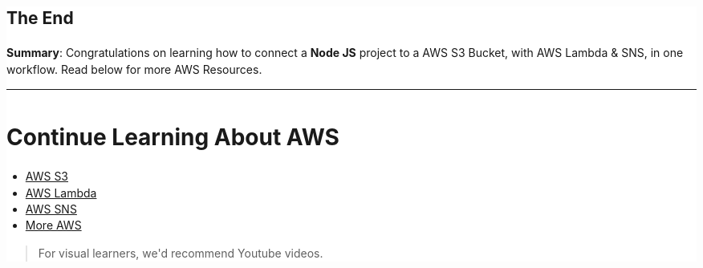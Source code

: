 ## The End
**Summary**: Congratulations on learning how to connect a **Node JS** project to a AWS S3 Bucket, with AWS Lambda & SNS, in one workflow. Read below for more AWS Resources.

---

# Continue Learning About AWS
- [AWS S3](https://aws.amazon.com/s3/)
- [AWS Lambda](https://aws.amazon.com/lambda/)
- [AWS SNS](https://aws.amazon.com/sns/)
- [More AWS](https://aws.amazon.com/about-aws/)

> For visual learners, we'd recommend Youtube videos.
